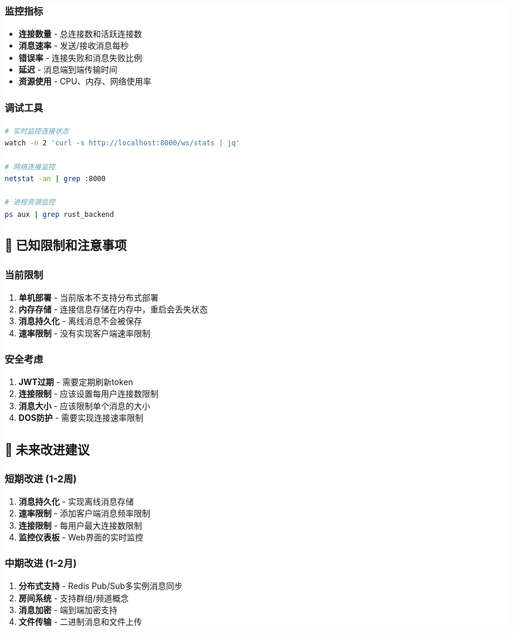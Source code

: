 ### 监控指标

- **连接数量** - 总连接数和活跃连接数
- **消息速率** - 发送/接收消息每秒
- **错误率** - 连接失败和消息失败比例
- **延迟** - 消息端到端传输时间
- **资源使用** - CPU、内存、网络使用率

### 调试工具

```bash
# 实时监控连接状态
watch -n 2 'curl -s http://localhost:8000/ws/stats | jq'

# 网络连接监控
netstat -an | grep :8000

# 进程资源监控
ps aux | grep rust_backend
```

## 🚦 已知限制和注意事项

### 当前限制

1. **单机部署** - 当前版本不支持分布式部署
2. **内存存储** - 连接信息存储在内存中，重启会丢失状态
3. **消息持久化** - 离线消息不会被保存
4. **速率限制** - 没有实现客户端速率限制

### 安全考虑

1. **JWT过期** - 需要定期刷新token
2. **连接限制** - 应该设置每用户连接数限制
3. **消息大小** - 应该限制单个消息的大小
4. **DOS防护** - 需要实现连接速率限制

## 🔮 未来改进建议

### 短期改进 (1-2周)

1. **消息持久化** - 实现离线消息存储
2. **速率限制** - 添加客户端消息频率限制
3. **连接限制** - 每用户最大连接数限制
4. **监控仪表板** - Web界面的实时监控

### 中期改进 (1-2月)

1. **分布式支持** - Redis Pub/Sub多实例消息同步
2. **房间系统** - 支持群组/频道概念
3. **消息加密** - 端到端加密支持
4. **文件传输** - 二进制消息和文件上传
